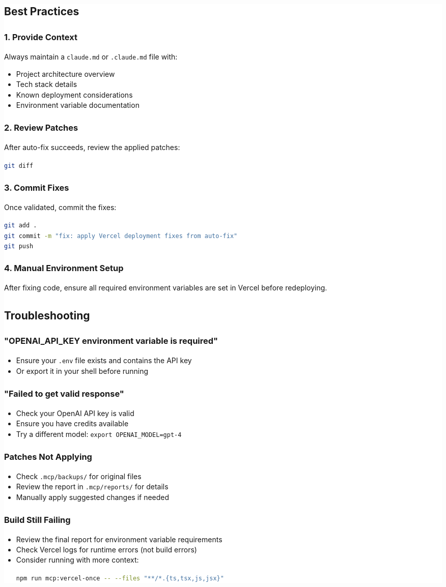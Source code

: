 ## Best Practices

### 1. Provide Context
Always maintain a `claude.md` or `.claude.md` file with:
- Project architecture overview
- Tech stack details
- Known deployment considerations
- Environment variable documentation

### 2. Review Patches
After auto-fix succeeds, review the applied patches:
```bash
git diff
```

### 3. Commit Fixes
Once validated, commit the fixes:
```bash
git add .
git commit -m "fix: apply Vercel deployment fixes from auto-fix"
git push
```

### 4. Manual Environment Setup
After fixing code, ensure all required environment variables are set in Vercel before redeploying.

## Troubleshooting

### "OPENAI_API_KEY environment variable is required"
- Ensure your `.env` file exists and contains the API key
- Or export it in your shell before running

### "Failed to get valid response"
- Check your OpenAI API key is valid
- Ensure you have credits available
- Try a different model: `export OPENAI_MODEL=gpt-4`

### Patches Not Applying
- Check `.mcp/backups/` for original files
- Review the report in `.mcp/reports/` for details
- Manually apply suggested changes if needed

### Build Still Failing
- Review the final report for environment variable requirements
- Check Vercel logs for runtime errors (not build errors)
- Consider running with more context:
  ```bash
  npm run mcp:vercel-once -- --files "**/*.{ts,tsx,js,jsx}"
  ```
